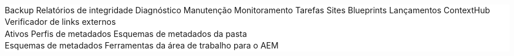    <td> </td>
   <td>Backup</td>
  </tr>
  <tr>
   <td> </td>
   <td>Relatórios de integridade</td>
  </tr>
  <tr>
   <td> </td>
   <td>Diagnóstico</td>
  </tr>
  <tr>
   <td> </td>
   <td>Manutenção</td>
  </tr>
  <tr>
   <td> </td>
   <td>Monitoramento</td>
  </tr>
  <tr>
   <td> </td>
   <td>Tarefas</td>
  </tr>
  <tr>
   <td>Sites</td>
   <td> </td>
  </tr>
  <tr>
   <td> </td>
   <td>Blueprints</td>
  </tr>
  <tr>
   <td> </td>
   <td>Lançamentos</td>
  </tr>
  <tr>
   <td> </td>
   <td>ContextHub</td>
  </tr>
  <tr>
   <td> </td>
   <td>Verificador de links externos<br /> </td>
  </tr>
  <tr>
   <td>Ativos</td>
   <td> </td>
  </tr>
  <tr>
   <td> </td>
   <td>Perfis de metadados</td>
  </tr>
  <tr>
   <td> </td>
   <td>Esquemas de metadados da pasta<br /> </td>
  </tr>
  <tr>
   <td> </td>
   <td>Esquemas de metadados</td>
  </tr>
  <tr>
   <td> </td>
   <td>Ferramentas da área de trabalho para o AEM<br /> </td>
  </tr>
  <tr>